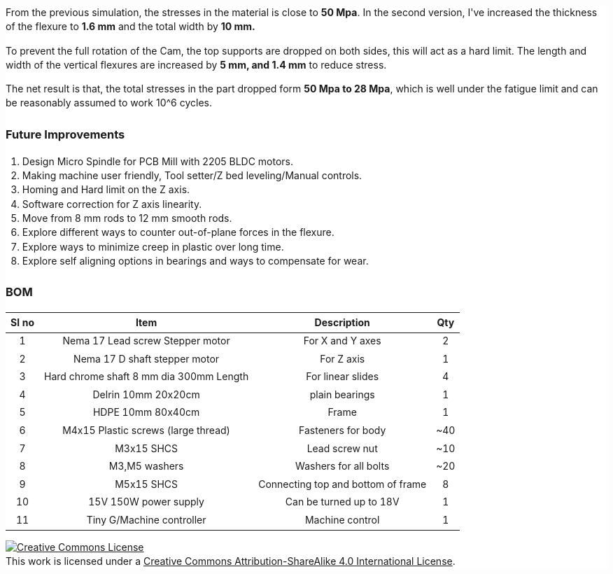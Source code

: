 From the previous simulation, the stresses in the material is close to **50 Mpa**. In the second version, I've increased the thickness of the flexure to **1.6 mm** and the total width by **10 mm.** 

To prevent the full rotation of the Cam, the top supports are dropped on both sides, this will act as a hard limit. The length and width of the vertical flexures are increased by **5 mm, and 1.4 mm** to reduce stress.

The net result is that, the total stresses in the part dropped form **50 Mpa to 28 Mpa**, which is well under the fatigue limit and can be reasonably assumed to work 10^6 cycles.



### Future Improvements

1. Design Micro Spindle for PCB Mill with 2205 BLDC motors.
2. Making machine user friendly, Tool setter/Z bed leveling/Manual controls.
2. Homing and Hard limit on the Z axis.
2. Software correction for Z axis linearity.
3. Move from 8 mm rods to 12 mm smooth rods.
4. Explore different ways to counter out-of-plane forces in the flexure.
5. Explore ways to minimize creep in plastic over long time.
6. Explore self aligning options in bearings and ways to compensate for wear.

### BOM

| Sl no | Item | Description | Qty |
|:-:|:-:|:-:|:-:|
| 1 | Nema 17 Lead screw Stepper motor | For X and Y axes | 2 |
| 2 | Nema 17 D shaft stepper motor | For Z axis | 1 |
| 3 | Hard chrome shaft 8 mm dia 300mm Length | For linear slides | 4 |
| 4 | Delrin 10mm 20x20cm | plain bearings | 1 |
| 5 | HDPE 10mm 80x40cm | Frame | 1 |
| 6 | M4x15 Plastic screws (large thread) | Fasteners for body | ~40 |
| 7 | M3x15 SHCS | Lead screw nut | ~10 |
| 8 | M3,M5 washers | Washers for all bolts | ~20 |
| 9 | M5x15 SHCS | Connecting top and bottom of frame | 8 |
| 10 | 15V 150W power supply | Can be turned up to 18V  | 1 |
| 11 | Tiny G/Machine controller | Machine control | 1 |


<a rel="license" href="http://creativecommons.org/licenses/by-sa/4.0/"><img alt="Creative Commons License" style="border-width:0" src="https://i.creativecommons.org/l/by-sa/4.0/80x15.png" /></a><br />This work is licensed under a <a rel="license" href="http://creativecommons.org/licenses/by-sa/4.0/">Creative Commons Attribution-ShareAlike 4.0 International License</a>.


